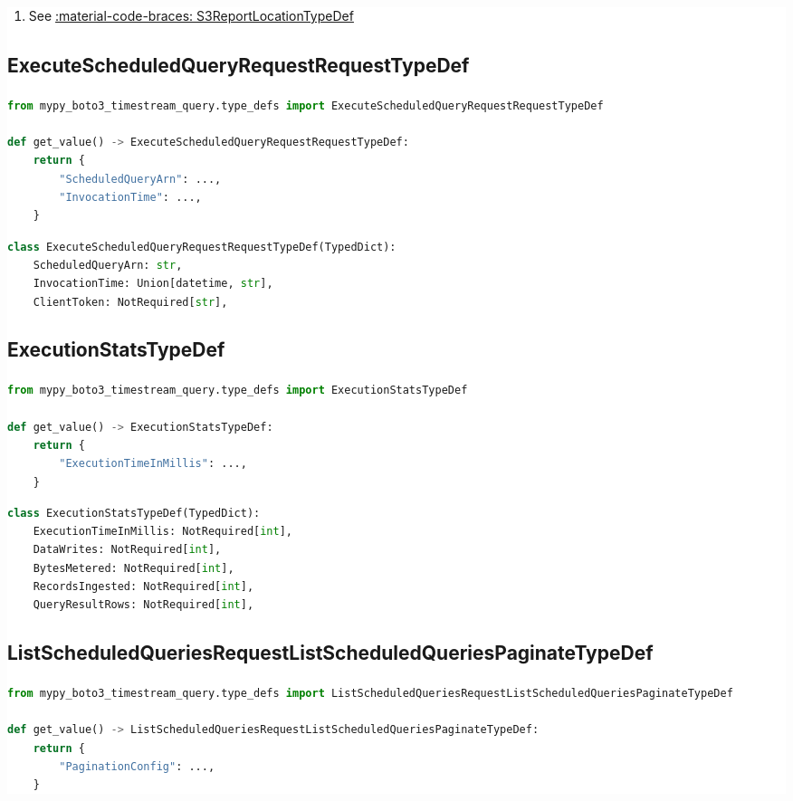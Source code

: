 1. See [:material-code-braces: S3ReportLocationTypeDef](./type_defs.md#s3reportlocationtypedef) 
## ExecuteScheduledQueryRequestRequestTypeDef

```python title="Usage Example"
from mypy_boto3_timestream_query.type_defs import ExecuteScheduledQueryRequestRequestTypeDef

def get_value() -> ExecuteScheduledQueryRequestRequestTypeDef:
    return {
        "ScheduledQueryArn": ...,
        "InvocationTime": ...,
    }
```

```python title="Definition"
class ExecuteScheduledQueryRequestRequestTypeDef(TypedDict):
    ScheduledQueryArn: str,
    InvocationTime: Union[datetime, str],
    ClientToken: NotRequired[str],
```

## ExecutionStatsTypeDef

```python title="Usage Example"
from mypy_boto3_timestream_query.type_defs import ExecutionStatsTypeDef

def get_value() -> ExecutionStatsTypeDef:
    return {
        "ExecutionTimeInMillis": ...,
    }
```

```python title="Definition"
class ExecutionStatsTypeDef(TypedDict):
    ExecutionTimeInMillis: NotRequired[int],
    DataWrites: NotRequired[int],
    BytesMetered: NotRequired[int],
    RecordsIngested: NotRequired[int],
    QueryResultRows: NotRequired[int],
```

## ListScheduledQueriesRequestListScheduledQueriesPaginateTypeDef

```python title="Usage Example"
from mypy_boto3_timestream_query.type_defs import ListScheduledQueriesRequestListScheduledQueriesPaginateTypeDef

def get_value() -> ListScheduledQueriesRequestListScheduledQueriesPaginateTypeDef:
    return {
        "PaginationConfig": ...,
    }
```
